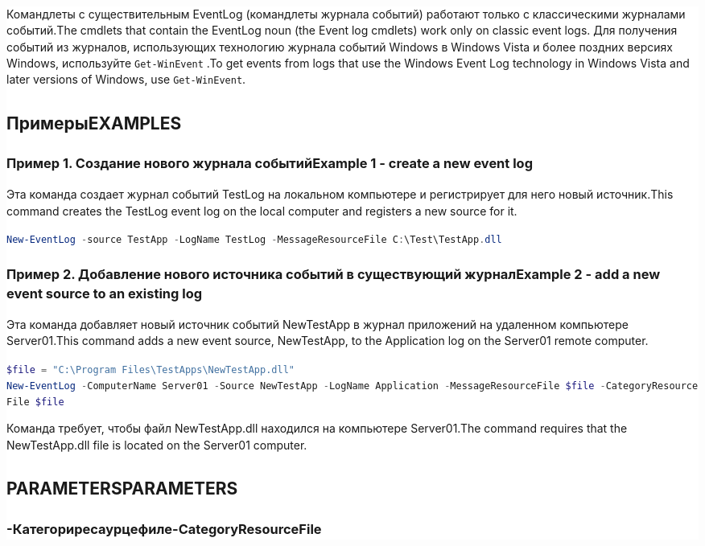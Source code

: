 <span data-ttu-id="948e6-110">Командлеты с существительным EventLog (командлеты журнала событий) работают только с классическими журналами событий.</span><span class="sxs-lookup"><span data-stu-id="948e6-110">The cmdlets that contain the EventLog noun (the Event log cmdlets) work only on classic event logs.</span></span>
<span data-ttu-id="948e6-111">Для получения событий из журналов, использующих технологию журнала событий Windows в Windows Vista и более поздних версиях Windows, используйте `Get-WinEvent` .</span><span class="sxs-lookup"><span data-stu-id="948e6-111">To get events from logs that use the Windows Event Log technology in Windows Vista and later versions of Windows, use `Get-WinEvent`.</span></span>

## <span data-ttu-id="948e6-112">Примеры</span><span class="sxs-lookup"><span data-stu-id="948e6-112">EXAMPLES</span></span>

### <span data-ttu-id="948e6-113">Пример 1. Создание нового журнала событий</span><span class="sxs-lookup"><span data-stu-id="948e6-113">Example 1 - create a new event log</span></span>

<span data-ttu-id="948e6-114">Эта команда создает журнал событий TestLog на локальном компьютере и регистрирует для него новый источник.</span><span class="sxs-lookup"><span data-stu-id="948e6-114">This command creates the TestLog event log on the local computer and registers a new source for it.</span></span>

```powershell
New-EventLog -source TestApp -LogName TestLog -MessageResourceFile C:\Test\TestApp.dll
```

### <span data-ttu-id="948e6-115">Пример 2. Добавление нового источника событий в существующий журнал</span><span class="sxs-lookup"><span data-stu-id="948e6-115">Example 2 - add a new event source to an existing log</span></span>

<span data-ttu-id="948e6-116">Эта команда добавляет новый источник событий NewTestApp в журнал приложений на удаленном компьютере Server01.</span><span class="sxs-lookup"><span data-stu-id="948e6-116">This command adds a new event source, NewTestApp, to the Application log on the Server01 remote computer.</span></span>

```powershell
$file = "C:\Program Files\TestApps\NewTestApp.dll"
New-EventLog -ComputerName Server01 -Source NewTestApp -LogName Application -MessageResourceFile $file -CategoryResourceFile $file
```

<span data-ttu-id="948e6-117">Команда требует, чтобы файл NewTestApp.dll находился на компьютере Server01.</span><span class="sxs-lookup"><span data-stu-id="948e6-117">The command requires that the NewTestApp.dll file is located on the Server01 computer.</span></span>

## <span data-ttu-id="948e6-118">PARAMETERS</span><span class="sxs-lookup"><span data-stu-id="948e6-118">PARAMETERS</span></span>

### <span data-ttu-id="948e6-119">-Категориресаурцефиле</span><span class="sxs-lookup"><span data-stu-id="948e6-119">-CategoryResourceFile</span></span>

